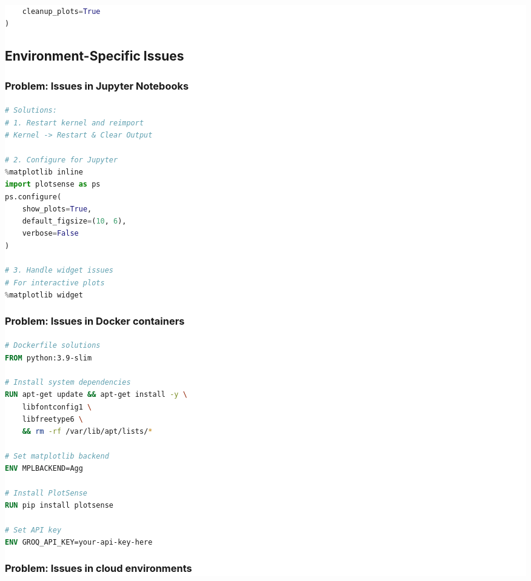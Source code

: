 ```python
    cleanup_plots=True
)
```

## Environment-Specific Issues

### Problem: Issues in Jupyter Notebooks

```python
# Solutions:
# 1. Restart kernel and reimport
# Kernel -> Restart & Clear Output

# 2. Configure for Jupyter
%matplotlib inline
import plotsense as ps
ps.configure(
    show_plots=True,
    default_figsize=(10, 6),
    verbose=False
)

# 3. Handle widget issues
# For interactive plots
%matplotlib widget
```

### Problem: Issues in Docker containers

```dockerfile
# Dockerfile solutions
FROM python:3.9-slim

# Install system dependencies
RUN apt-get update && apt-get install -y \
    libfontconfig1 \
    libfreetype6 \
    && rm -rf /var/lib/apt/lists/*

# Set matplotlib backend
ENV MPLBACKEND=Agg

# Install PlotSense
RUN pip install plotsense

# Set API key
ENV GROQ_API_KEY=your-api-key-here
```

### Problem: Issues in cloud environments
